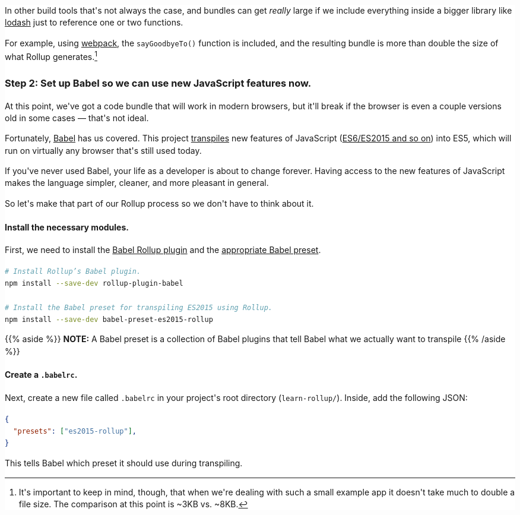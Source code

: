 In other build tools that's not always the case, and bundles can get _really_ large if we include everything inside a bigger library like [lodash](https://lodash.com/) just to reference one or two functions.

For example, using [webpack](https://webpack.github.io), the `sayGoodbyeTo()` function is included, and the resulting bundle is more than double the size of what Rollup generates.[^sizes]

[^sizes]:
    It's important to keep in mind, though, that when we're dealing with such a small example app it doesn't take much to double a file size. The comparison at this point is ~3KB vs. ~8KB.

### Step 2: Set up Babel so we can use new JavaScript features now.

At this point, we've got a code bundle that will work in modern browsers, but it'll break if the browser is even a couple versions old in some cases — that's not ideal.

Fortunately, [Babel](https://babeljs.io) has us covered. This project [transpiles](https://scotch.io/tutorials/javascript-transpilers-what-they-are-why-we-need-them) new features of JavaScript ([ES6/ES2015 and so on](https://github.com/getify/You-Dont-Know-JS/blob/master/es6%20%26%20beyond/ch1.md)) into ES5, which will run on virtually any browser that's still used today.

If you've never used Babel, your life as a developer is about to change forever. Having access to the new features of JavaScript makes the language simpler, cleaner, and more pleasant in general.

So let's make that part of our Rollup process so we don't have to think about it.

#### Install the necessary modules.

First, we need to install the [Babel Rollup plugin](https://github.com/rollup/rollup-plugin-babel) and the [appropriate Babel preset](https://github.com/rollup/babel-preset-es2015-rollup).

``` sh
# Install Rollup’s Babel plugin.
npm install --save-dev rollup-plugin-babel

# Install the Babel preset for transpiling ES2015 using Rollup.
npm install --save-dev babel-preset-es2015-rollup
```

{{% aside %}}
  **NOTE:** A Babel preset is a collection of Babel plugins that tell Babel what we actually want to transpile
{{% /aside %}}

#### Create a `.babelrc`.

Next, create a new file called `.babelrc` in your project's root directory (`learn-rollup/`). Inside, add the following JSON:

``` json
{
  "presets": ["es2015-rollup"],
}
```

This tells Babel which preset it should use during transpiling.
